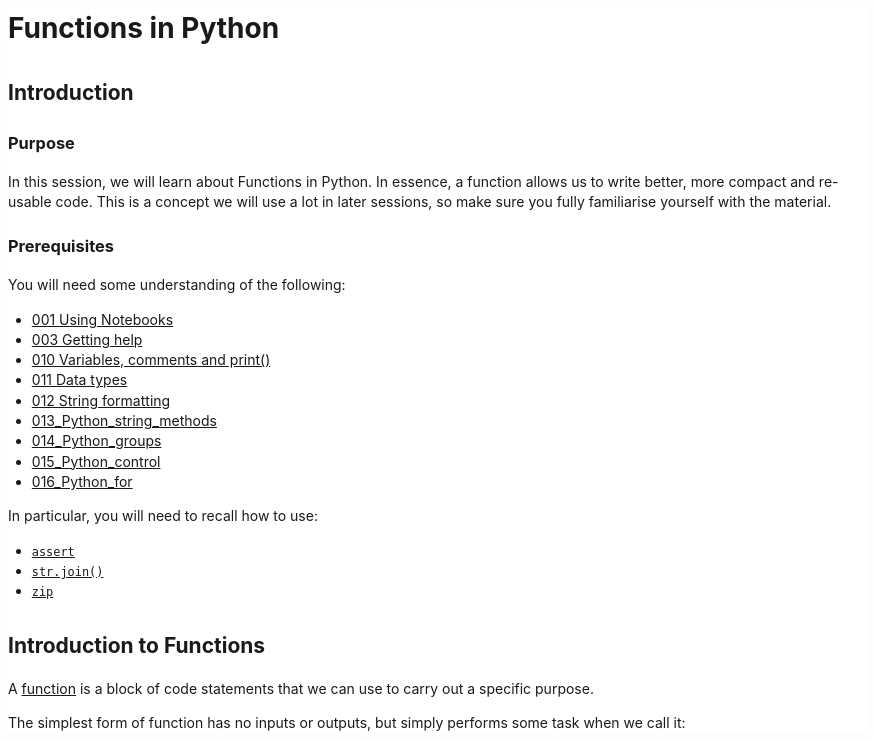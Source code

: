 # Functions in Python

## Introduction

### Purpose

In this session, we will learn about Functions in Python. In essence, a function allows us to write better, more compact and re-usable code. This is a concept we will use a lot in later sessions, so make sure you fully familiarise yourself with the material.


### Prerequisites

You will need some understanding of the following:

* [001 Using Notebooks](001_Notebook_use.md)
* [003 Getting help](003_Help.md)
* [010 Variables, comments and print()](010_Python_Introduction.md)
* [011 Data types](011_Python_data_types.md) 
* [012 String formatting](012_Python_strings.md)
* [013_Python_string_methods](013_Python_string_methods.md)
* [014_Python_groups](014_Python_groups.md)
* [015_Python_control](015_Python_control.md)
* [016_Python_for](016_Python_for.md)

In particular, you will need to recall how to use:

   - [`assert`](016_Python_for.md#looping-over-dictionaries,-and-assert)
   - [`str.join()`](013_Python_string_methods.md#split()-and-join())
   - [`zip`](014_Python_groups.md#dict)


## Introduction to Functions

A [function](https://docs.python.org/3/glossary.html#term-function) is a block of code statements that we can use to carry out a specific purpose. 


The simplest form of function has no inputs or outputs, but simply performs some task when we call it:
